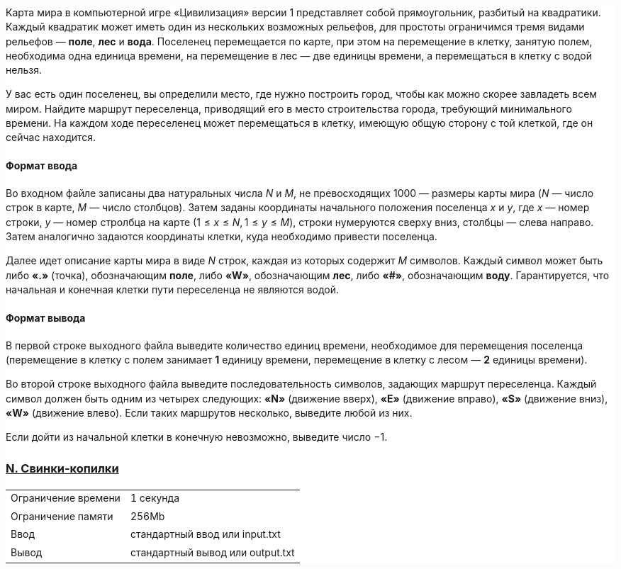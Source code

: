 Карта мира в компьютерной игре «Цивилизация» версии $1$ представляет собой прямоугольник, разбитый на квадратики. Каждый квадратик может иметь один из нескольких возможных рельефов, для простоты ограничимся тремя видами рельефов  — **поле**, **лес** и **вода**. Поселенец перемещается по карте, при этом на перемещение в клетку, занятую полем, необходима одна единица времени, на перемещение в лес  — две единицы времени, а перемещаться в клетку с водой нельзя.

У вас есть один поселенец, вы определили место, где нужно построить город, чтобы как можно скорее завладеть всем миром. Найдите маршрут переселенца, приводящий его в место строительства города, требующий минимального времени. На каждом ходе переселенец может перемещаться в клетку, имеющую общую сторону с той клеткой, где он сейчас находится.

#### Формат ввода

Во входном файле записаны два натуральных числа $N$ и $M$, не превосходящих $1000$  — размеры карты мира ($N$  — число строк в карте, $M$  — число столбцов). Затем заданы координаты начального положения поселенца $x$ и $y$, где $x$  — номер строки, $y$  — номер стролбца на карте $(1 \leq x \leq N, 1 \leq y \leq M)$, строки нумеруются сверху вниз, столбцы  — слева направо. Затем аналогично задаются координаты клетки, куда необходимо привести поселенца.

Далее идет описание карты мира в виде $N$ строк, каждая из которых содержит $M$ символов. Каждый символ может быть либо **«.»** (точка), обозначающим **поле**, либо **«W»**, обозначающим **лес**, либо **«#»**, обозначающим **воду**. Гарантируется, что начальная и конечная клетки пути переселенца не являются водой.

#### Формат вывода

В первой строке выходного файла выведите количество единиц времени, необходимое для перемещения поселенца (перемещение в клетку с полем занимает **1** единицу времени, перемещение в клетку с лесом  — **2** единицы времени).

Во второй строке выходного файла выведите последовательность символов, задающих маршрут переселенца. Каждый символ должен быть одним из четырех следующих: **«N»** (движение вверх), **«E»** (движение вправо), **«S»** (движение вниз), **«W»** (движение влево). Если таких маршрутов несколько, выведите любой из них.

Если дойти из начальной клетки в конечную невозможно, выведите число $-1$.

### [**N. Свинки-копилки**](https://github.com/kihort-si/itmo/tree/main/a%26sd/N)

<table>
    <tr>
        <td>Ограничение времени</td>
        <td>1 секунда</td>
    </tr>
    <tr>
        <td>Ограничение памяти</td>
        <td>256Mb</td>
    </tr>
    <tr>
        <td>Ввод</td>
        <td>стандартный ввод или input.txt</td>
    </tr>
    <tr>
        <td>Вывод</td>
        <td>стандартный вывод или output.txt</td>
    </tr>
</table>
